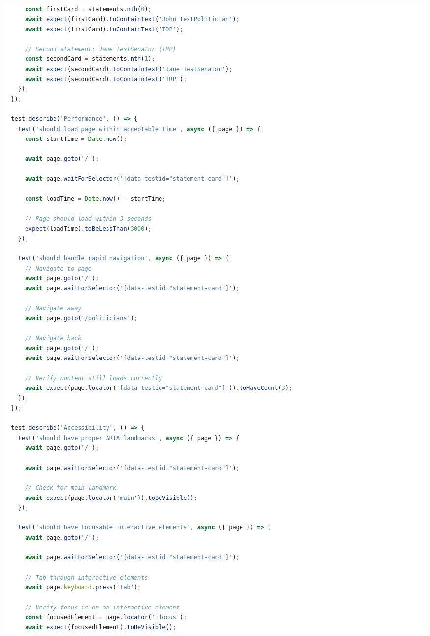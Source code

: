 ```typescript
      const firstCard = statements.nth(0);
      await expect(firstCard).toContainText('John TestPolitician');
      await expect(firstCard).toContainText('TDP');
      
      // Second statement: Jane TestSenator (TRP)
      const secondCard = statements.nth(1);
      await expect(secondCard).toContainText('Jane TestSenator');
      await expect(secondCard).toContainText('TRP');
    });
  });

  test.describe('Performance', () => {
    test('should load page within acceptable time', async ({ page }) => {
      const startTime = Date.now();
      
      await page.goto('/');
      
      await page.waitForSelector('[data-testid="statement-card"]');
      
      const loadTime = Date.now() - startTime;
      
      // Page should load within 3 seconds
      expect(loadTime).toBeLessThan(3000);
    });

    test('should handle rapid navigation', async ({ page }) => {
      // Navigate to page
      await page.goto('/');
      await page.waitForSelector('[data-testid="statement-card"]');
      
      // Navigate away
      await page.goto('/politicians');
      
      // Navigate back
      await page.goto('/');
      await page.waitForSelector('[data-testid="statement-card"]');
      
      // Verify content still loads correctly
      await expect(page.locator('[data-testid="statement-card"]')).toHaveCount(3);
    });
  });

  test.describe('Accessibility', () => {
    test('should have proper ARIA landmarks', async ({ page }) => {
      await page.goto('/');
      
      await page.waitForSelector('[data-testid="statement-card"]');
      
      // Check for main landmark
      await expect(page.locator('main')).toBeVisible();
    });

    test('should have focusable interactive elements', async ({ page }) => {
      await page.goto('/');
      
      await page.waitForSelector('[data-testid="statement-card"]');
      
      // Tab through interactive elements
      await page.keyboard.press('Tab');
      
      // Verify focus is on an interactive element
      const focusedElement = page.locator(':focus');
      await expect(focusedElement).toBeVisible();
```